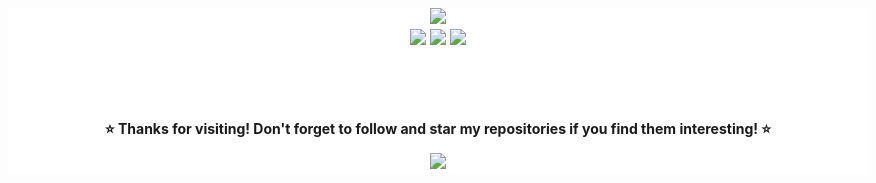 
<div align="center">
  <img src="https://capsule-render.vercel.app/api?type=waving&color=gradient&customColorList=6,11,20&height=100&section=footer" width="100%"/>
  
  <br>
  
  <img src="https://komarev.com/ghpvc/?username=yourusername&style=for-the-badge&color=blueviolet&labelColor=black" />
  <img src="https://img.shields.io/github/followers/yourusername?style=for-the-badge&color=blue&labelColor=black" />
  <img src="https://img.shields.io/github/stars/yourusername?style=for-the-badge&color=yellow&labelColor=black" />
  
  <br><br>
  
  **⭐ Thanks for visiting! Don't forget to follow and star my repositories if you find them interesting! ⭐**
  
  <img src="https://user-images.githubusercontent.com/74038190/212284115-f47cd8ff-2ffb-4b04-b5bf-4d1c14c0247f.gif" width="200">
  
</div>
